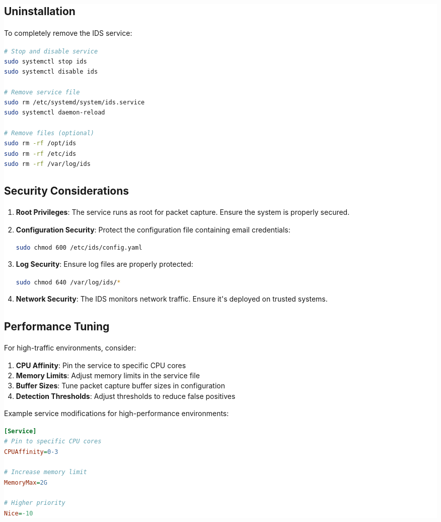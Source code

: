 ## Uninstallation

To completely remove the IDS service:

```bash
# Stop and disable service
sudo systemctl stop ids
sudo systemctl disable ids

# Remove service file
sudo rm /etc/systemd/system/ids.service
sudo systemctl daemon-reload

# Remove files (optional)
sudo rm -rf /opt/ids
sudo rm -rf /etc/ids
sudo rm -rf /var/log/ids
```

## Security Considerations

1. **Root Privileges**: The service runs as root for packet capture. Ensure the system is properly secured.

2. **Configuration Security**: Protect the configuration file containing email credentials:
   ```bash
   sudo chmod 600 /etc/ids/config.yaml
   ```

3. **Log Security**: Ensure log files are properly protected:
   ```bash
   sudo chmod 640 /var/log/ids/*
   ```

4. **Network Security**: The IDS monitors network traffic. Ensure it's deployed on trusted systems.

## Performance Tuning

For high-traffic environments, consider:

1. **CPU Affinity**: Pin the service to specific CPU cores
2. **Memory Limits**: Adjust memory limits in the service file
3. **Buffer Sizes**: Tune packet capture buffer sizes in configuration
4. **Detection Thresholds**: Adjust thresholds to reduce false positives

Example service modifications for high-performance environments:

```ini
[Service]
# Pin to specific CPU cores
CPUAffinity=0-3

# Increase memory limit
MemoryMax=2G

# Higher priority
Nice=-10
```